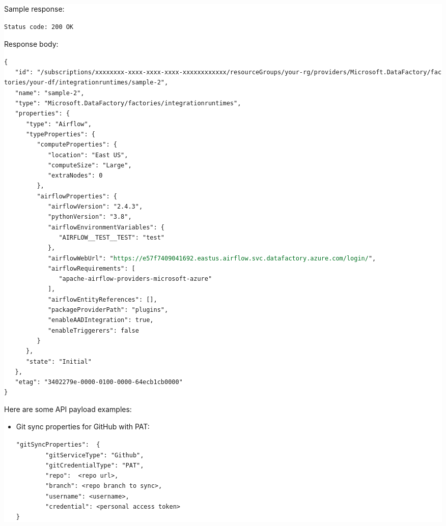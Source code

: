 
Sample response:

```rest
Status code: 200 OK
```

Response body:

```rest
{
   "id": "/subscriptions/xxxxxxxx-xxxx-xxxx-xxxx-xxxxxxxxxxxx/resourceGroups/your-rg/providers/Microsoft.DataFactory/factories/your-df/integrationruntimes/sample-2",
   "name": "sample-2",
   "type": "Microsoft.DataFactory/factories/integrationruntimes",
   "properties": {
      "type": "Airflow",
      "typeProperties": {
         "computeProperties": {
            "location": "East US",
            "computeSize": "Large",
            "extraNodes": 0
         },
         "airflowProperties": {
            "airflowVersion": "2.4.3",
            "pythonVersion": "3.8",
            "airflowEnvironmentVariables": {
               "AIRFLOW__TEST__TEST": "test"
            },
            "airflowWebUrl": "https://e57f7409041692.eastus.airflow.svc.datafactory.azure.com/login/",
            "airflowRequirements": [
               "apache-airflow-providers-microsoft-azure"
            ],
            "airflowEntityReferences": [],
            "packageProviderPath": "plugins",
            "enableAADIntegration": true,
            "enableTriggerers": false
         }
      },
      "state": "Initial"
   },
   "etag": "3402279e-0000-0100-0000-64ecb1cb0000"
}
```

Here are some API payload examples:

- Git sync properties for GitHub with PAT:

  ```rest
  "gitSyncProperties":  {
          "gitServiceType": "Github",
          "gitCredentialType": "PAT",
          "repo":  <repo url>,
          "branch": <repo branch to sync>,
          "username": <username>,
          "credential": <personal access token>
  }
  ```

